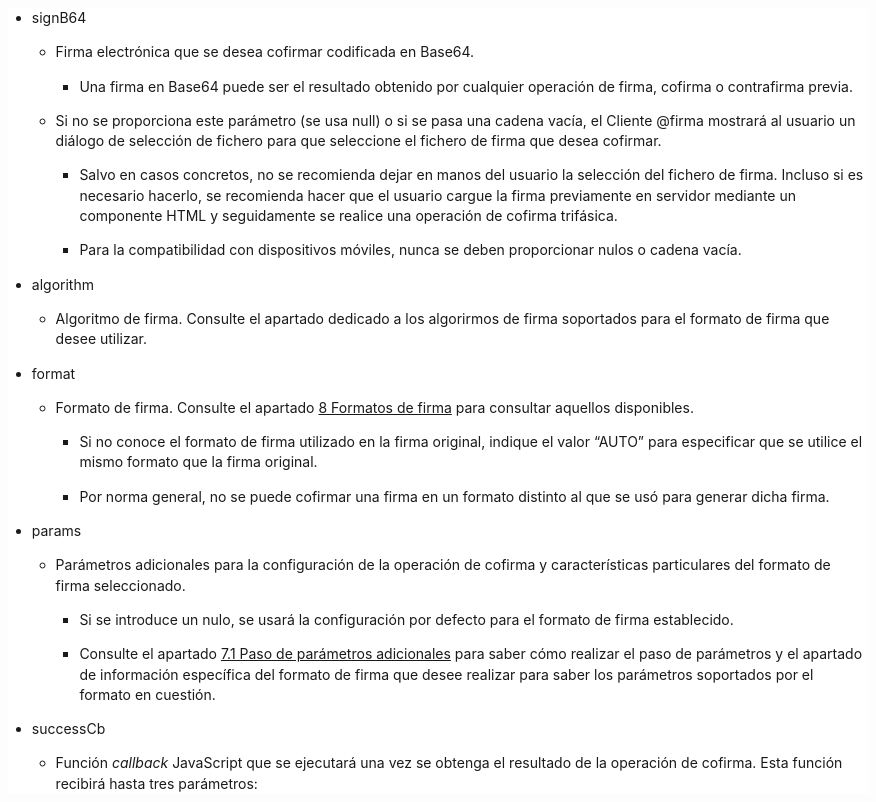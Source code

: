 -   signB64

    -   Firma electrónica que se desea cofirmar codificada en Base64.

        -   Una firma en Base64 puede ser el resultado obtenido por
            cualquier operación de firma, cofirma o contrafirma previa.

    -   Si no se proporciona este parámetro (se usa null) o si se pasa
        una cadena vacía, el Cliente @firma mostrará al usuario un
        diálogo de selección de fichero para que seleccione el fichero
        de firma que desea cofirmar.

        -   Salvo en casos concretos, no se recomienda dejar en manos
            del usuario la selección del fichero de firma. Incluso si es
            necesario hacerlo, se recomienda hacer que el usuario cargue
            la firma previamente en servidor mediante un componente HTML
            y seguidamente se realice una operación de cofirma
            trifásica.

        -   Para la compatibilidad con dispositivos móviles, nunca se
            deben proporcionar nulos o cadena vacía.

-   algorithm

    -   Algoritmo de firma. Consulte el apartado dedicado a los
        algorirmos de firma soportados para el formato de firma que
        desee utilizar.

-   format

    -   Formato de firma. Consulte el apartado <u>8 Formatos de
        firma</u> para consultar aquellos disponibles.

        -   Si no conoce el formato de firma utilizado en la firma
            original, indique el valor “AUTO” para especificar que se
            utilice el mismo formato que la firma original.

        -   Por norma general, no se puede cofirmar una firma en un
            formato distinto al que se usó para generar dicha firma.

-   params

    -   Parámetros adicionales para la configuración de la operación de
        cofirma y características particulares del formato de firma
        seleccionado.

        -   Si se introduce un nulo, se usará la configuración por
            defecto para el formato de firma establecido.

        -   Consulte el apartado <u>7.1 Paso de parámetros
            adicionales</u> para saber cómo realizar el paso de
            parámetros y el apartado de información específica del
            formato de firma que desee realizar para saber los
            parámetros soportados por el formato en cuestión.

-   successCb

    -   Función *callback* JavaScript que se ejecutará una vez se
        obtenga el resultado de la operación de cofirma. Esta función
        recibirá hasta tres parámetros:
